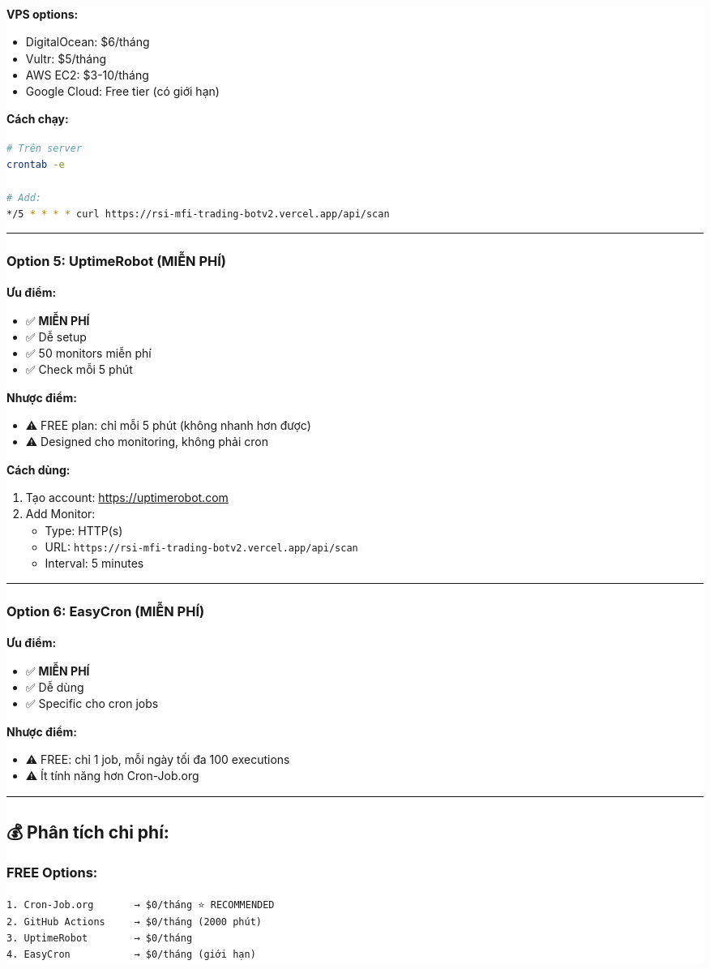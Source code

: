**VPS options:**
- DigitalOcean: $6/tháng
- Vultr: $5/tháng
- AWS EC2: $3-10/tháng
- Google Cloud: Free tier (có giới hạn)

**Cách chạy:**
```bash
# Trên server
crontab -e

# Add:
*/5 * * * * curl https://rsi-mfi-trading-botv2.vercel.app/api/scan
```

---

### Option 5: **UptimeRobot** (MIỄN PHÍ)

**Ưu điểm:**
- ✅ **MIỄN PHÍ**
- ✅ Dễ setup
- ✅ 50 monitors miễn phí
- ✅ Check mỗi 5 phút

**Nhược điểm:**
- ⚠️ FREE plan: chỉ mỗi 5 phút (không nhanh hơn được)
- ⚠️ Designed cho monitoring, không phải cron

**Cách dùng:**
1. Tạo account: https://uptimerobot.com
2. Add Monitor:
   - Type: HTTP(s)
   - URL: `https://rsi-mfi-trading-botv2.vercel.app/api/scan`
   - Interval: 5 minutes

---

### Option 6: **EasyCron** (MIỄN PHÍ)

**Ưu điểm:**
- ✅ **MIỄN PHÍ**
- ✅ Dễ dùng
- ✅ Specific cho cron jobs

**Nhược điểm:**
- ⚠️ FREE: chỉ 1 job, mỗi ngày tối đa 100 executions
- ⚠️ Ít tính năng hơn Cron-Job.org

---

## 💰 Phân tích chi phí:

### FREE Options:
```
1. Cron-Job.org       → $0/tháng ⭐ RECOMMENDED
2. GitHub Actions     → $0/tháng (2000 phút)
3. UptimeRobot        → $0/tháng
4. EasyCron           → $0/tháng (giới hạn)
```
